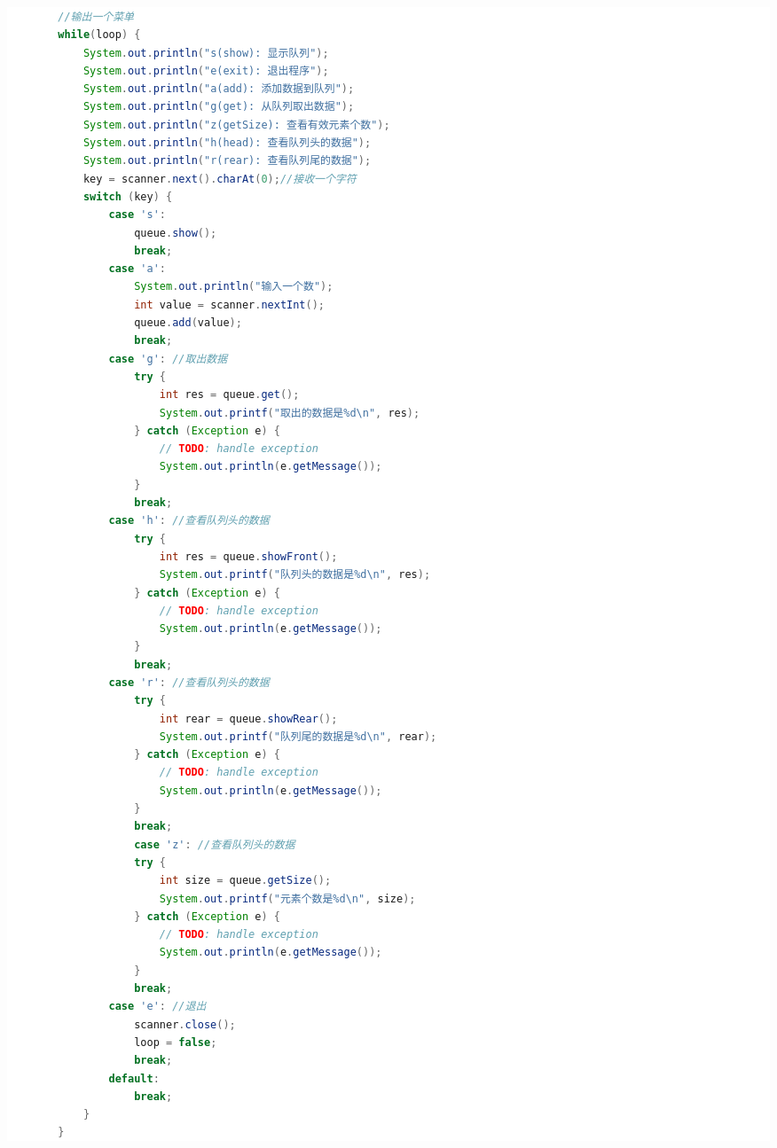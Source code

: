 ```java
        //输出一个菜单
        while(loop) {
            System.out.println("s(show): 显示队列");
            System.out.println("e(exit): 退出程序");
            System.out.println("a(add): 添加数据到队列");
            System.out.println("g(get): 从队列取出数据");
            System.out.println("z(getSize): 查看有效元素个数");
            System.out.println("h(head): 查看队列头的数据");
            System.out.println("r(rear): 查看队列尾的数据");
            key = scanner.next().charAt(0);//接收一个字符
            switch (key) {
                case 's':
                    queue.show();
                    break;
                case 'a':
                    System.out.println("输入一个数");
                    int value = scanner.nextInt();
                    queue.add(value);
                    break;
                case 'g': //取出数据
                    try {
                        int res = queue.get();
                        System.out.printf("取出的数据是%d\n", res);
                    } catch (Exception e) {
                        // TODO: handle exception
                        System.out.println(e.getMessage());
                    }
                    break;
                case 'h': //查看队列头的数据
                    try {
                        int res = queue.showFront();
                        System.out.printf("队列头的数据是%d\n", res);
                    } catch (Exception e) {
                        // TODO: handle exception
                        System.out.println(e.getMessage());
                    }
                    break;
                case 'r': //查看队列头的数据
                    try {
                        int rear = queue.showRear();
                        System.out.printf("队列尾的数据是%d\n", rear);
                    } catch (Exception e) {
                        // TODO: handle exception
                        System.out.println(e.getMessage());
                    }
                    break;
                    case 'z': //查看队列头的数据
                    try {
                        int size = queue.getSize();
                        System.out.printf("元素个数是%d\n", size);
                    } catch (Exception e) {
                        // TODO: handle exception
                        System.out.println(e.getMessage());
                    }
                    break;
                case 'e': //退出
                    scanner.close();
                    loop = false;
                    break;
                default:
                    break;
            }
        }
```